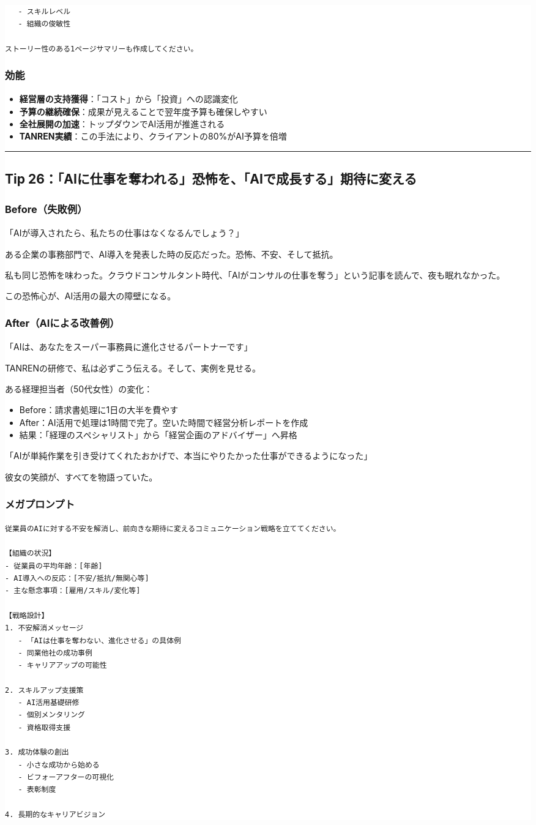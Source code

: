 ```
   - スキルレベル
   - 組織の俊敏性

ストーリー性のある1ページサマリーも作成してください。
```

### 効能
- **経営層の支持獲得**：「コスト」から「投資」への認識変化
- **予算の継続確保**：成果が見えることで翌年度予算も確保しやすい
- **全社展開の加速**：トップダウンでAI活用が推進される
- **TANREN実績**：この手法により、クライアントの80%がAI予算を倍増

---

## Tip 26：「AIに仕事を奪われる」恐怖を、「AIで成長する」期待に変える

### Before（失敗例）
「AIが導入されたら、私たちの仕事はなくなるんでしょう？」

ある企業の事務部門で、AI導入を発表した時の反応だった。恐怖、不安、そして抵抗。

私も同じ恐怖を味わった。クラウドコンサルタント時代、「AIがコンサルの仕事を奪う」という記事を読んで、夜も眠れなかった。

この恐怖心が、AI活用の最大の障壁になる。

### After（AIによる改善例）
「AIは、あなたをスーパー事務員に進化させるパートナーです」

TANRENの研修で、私は必ずこう伝える。そして、実例を見せる。

ある経理担当者（50代女性）の変化：
- Before：請求書処理に1日の大半を費やす
- After：AI活用で処理は1時間で完了。空いた時間で経営分析レポートを作成
- 結果：「経理のスペシャリスト」から「経営企画のアドバイザー」へ昇格

「AIが単純作業を引き受けてくれたおかげで、本当にやりたかった仕事ができるようになった」

彼女の笑顔が、すべてを物語っていた。

### メガプロンプト
```
従業員のAIに対する不安を解消し、前向きな期待に変えるコミュニケーション戦略を立ててください。

【組織の状況】
- 従業員の平均年齢：[年齢]
- AI導入への反応：[不安/抵抗/無関心等]
- 主な懸念事項：[雇用/スキル/変化等]

【戦略設計】
1. 不安解消メッセージ
   - 「AIは仕事を奪わない、進化させる」の具体例
   - 同業他社の成功事例
   - キャリアアップの可能性

2. スキルアップ支援策
   - AI活用基礎研修
   - 個別メンタリング
   - 資格取得支援

3. 成功体験の創出
   - 小さな成功から始める
   - ビフォーアフターの可視化
   - 表彰制度

4. 長期的なキャリアビジョン
```
